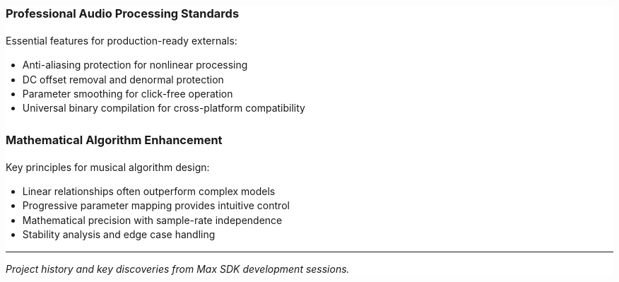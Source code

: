 ### Professional Audio Processing Standards
Essential features for production-ready externals:
- Anti-aliasing protection for nonlinear processing
- DC offset removal and denormal protection
- Parameter smoothing for click-free operation
- Universal binary compilation for cross-platform compatibility

### Mathematical Algorithm Enhancement
Key principles for musical algorithm design:
- Linear relationships often outperform complex models
- Progressive parameter mapping provides intuitive control
- Mathematical precision with sample-rate independence
- Stability analysis and edge case handling

---

*Project history and key discoveries from Max SDK development sessions.*